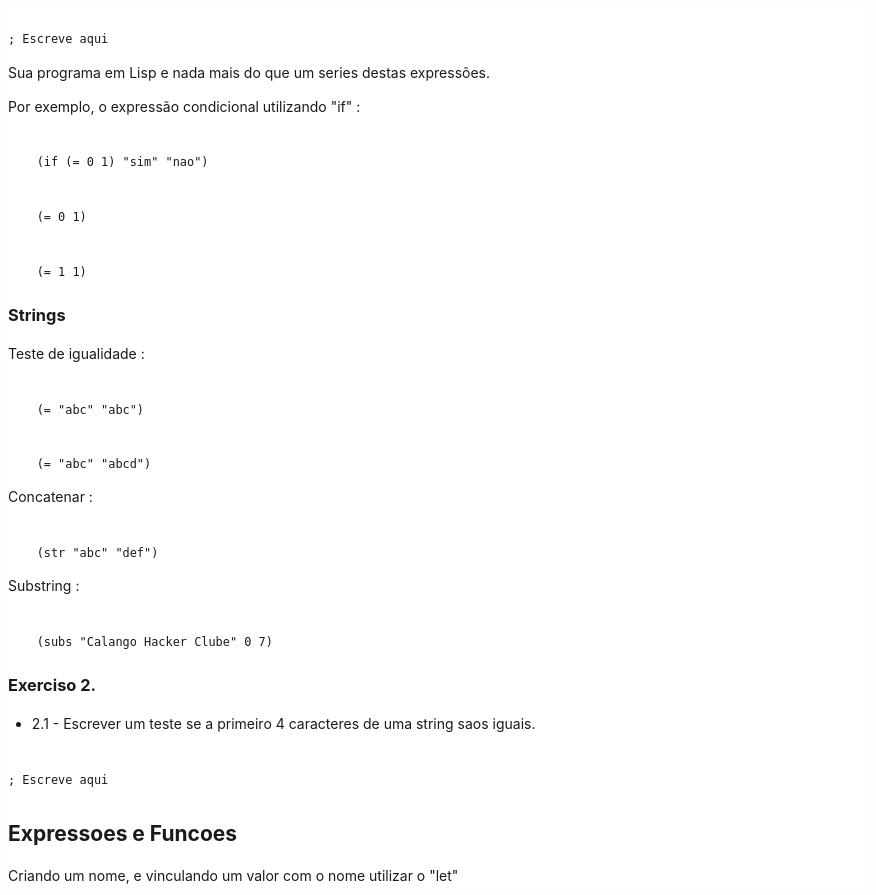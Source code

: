 <pre><code class="language-klipse">
; Escreve aqui
</code></pre>


Sua programa em Lisp e nada mais do que um series destas expressões. 

Por exemplo, o expressão condicional utilizando "if"  :

<pre><code class="language-klipse">
    (if (= 0 1) "sim" "nao")
</code></pre>



<pre><code class="language-klipse">
    (= 0 1)
</code></pre>

<pre><code class="language-klipse">
    (= 1 1)
</code></pre>

### Strings

Teste de igualidade :

<pre><code class="language-klipse">
    (= "abc" "abc")
</code></pre>

<pre><code class="language-klipse">
    (= "abc" "abcd")
</code></pre>
        
Concatenar : 
<pre><code class="language-klipse">
    (str "abc" "def")
</code></pre>

Substring :

<pre><code class="language-klipse">
    (subs "Calango Hacker Clube" 0 7)
</code></pre>

### Exerciso 2.

* 2.1 - Escrever um teste se a primeiro 4 caracteres de uma string saos iguais.

<pre><code class="language-klipse">
; Escreve aqui
</code></pre>

## Expressoes e Funcoes

Criando um nome, e vinculando um valor com o nome utilizar o "let"
